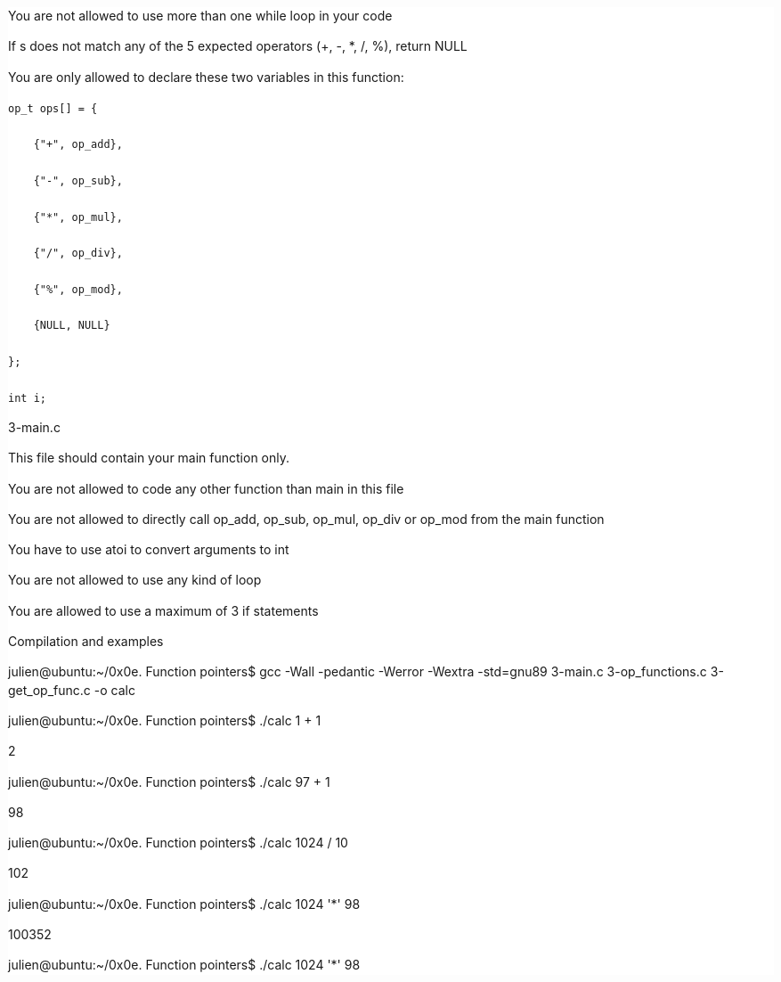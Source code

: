 You are not allowed to use more than one while loop in your code

If s does not match any of the 5 expected operators (+, -, *, /, %), return NULL

You are only allowed to declare these two variables in this function:

    op_t ops[] = {

        {"+", op_add},

        {"-", op_sub},

        {"*", op_mul},

        {"/", op_div},

        {"%", op_mod},

        {NULL, NULL}

    };

    int i;

3-main.c



This file should contain your main function only.



You are not allowed to code any other function than main in this file

You are not allowed to directly call op_add, op_sub, op_mul, op_div or op_mod from the main function

You have to use atoi to convert arguments to int

You are not allowed to use any kind of loop

You are allowed to use a maximum of 3 if statements

Compilation and examples



julien@ubuntu:~/0x0e. Function pointers$ gcc -Wall -pedantic -Werror -Wextra -std=gnu89 3-main.c 3-op_functions.c 3-get_op_func.c -o calc

julien@ubuntu:~/0x0e. Function pointers$ ./calc 1 + 1

2

julien@ubuntu:~/0x0e. Function pointers$ ./calc 97 + 1

98

julien@ubuntu:~/0x0e. Function pointers$ ./calc 1024 / 10

102

julien@ubuntu:~/0x0e. Function pointers$ ./calc 1024 '*' 98

100352

julien@ubuntu:~/0x0e. Function pointers$ ./calc 1024 '\*' 98
